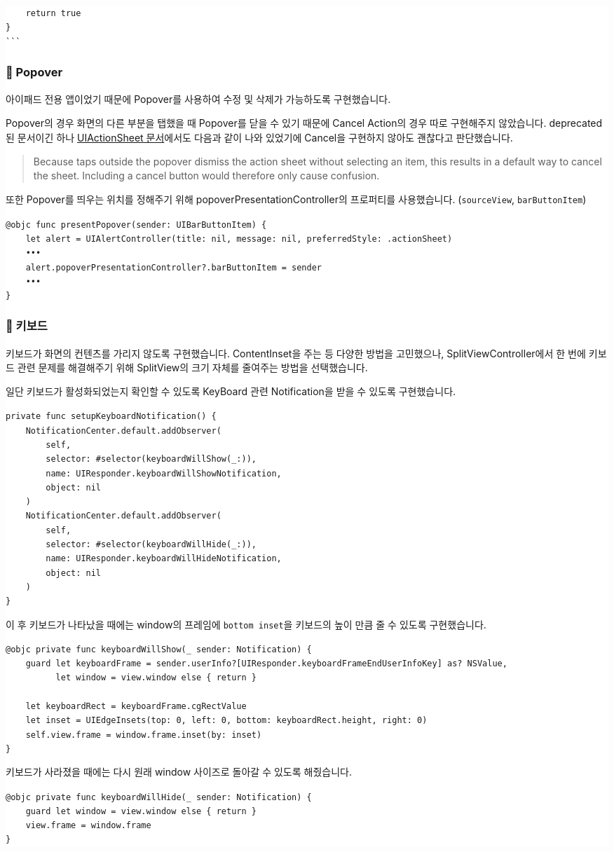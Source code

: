         return true
    }
    ```

### 🔷 Popover
아이패드 전용 앱이었기 때문에 Popover를 사용하여 수정 및 삭제가 가능하도록 구현했습니다.

Popover의 경우 화면의 다른 부분을 탭했을 때 Popover를 닫을 수 있기 때문에 Cancel Action의 경우 따로 구현해주지 않았습니다.
deprecated된 문서이긴 하나 [UIActionSheet 문서](https://developer.apple.com/documentation/uikit/uiactionsheet)에서도 다음과 같이 나와 있었기에 Cancel을 구현하지 않아도 괜찮다고 판단했습니다.

>Because taps outside the popover dismiss the action sheet without selecting an item, this results in a default way to cancel the sheet. Including a cancel button would therefore only cause confusion.

또한 Popover를 띄우는 위치를 정해주기 위해 popoverPresentationController의 프로퍼티를 사용했습니다. (`sourceView`, `barButtonItem`)
```swift=
@objc func presentPopover(sender: UIBarButtonItem) {
    let alert = UIAlertController(title: nil, message: nil, preferredStyle: .actionSheet)
    •••
    alert.popoverPresentationController?.barButtonItem = sender
    •••
}
```

### 🔷 키보드
키보드가 화면의 컨텐츠를 가리지 않도록 구현했습니다. 
ContentInset을 주는 등 다양한 방법을 고민했으나, SplitViewController에서 한 번에 키보드 관련 문제를 해결해주기 위해 SplitView의 크기 자체를 줄여주는 방법을 선택했습니다. 

일단 키보드가 활성화되었는지 확인할 수 있도록 KeyBoard 관련 Notification을 받을 수 있도록 구현했습니다. 
```swift=
private func setupKeyboardNotification() {
    NotificationCenter.default.addObserver(
        self,
        selector: #selector(keyboardWillShow(_:)),
        name: UIResponder.keyboardWillShowNotification,
        object: nil
    )
    NotificationCenter.default.addObserver(
        self,
        selector: #selector(keyboardWillHide(_:)),
        name: UIResponder.keyboardWillHideNotification,
        object: nil
    )
}
```

이 후 키보드가 나타났을 때에는 window의 프레임에 `bottom inset`을 키보드의 높이 만큼 줄 수 있도록 구현했습니다. 
```swift=
@objc private func keyboardWillShow(_ sender: Notification) {
    guard let keyboardFrame = sender.userInfo?[UIResponder.keyboardFrameEndUserInfoKey] as? NSValue,
          let window = view.window else { return }

    let keyboardRect = keyboardFrame.cgRectValue
    let inset = UIEdgeInsets(top: 0, left: 0, bottom: keyboardRect.height, right: 0)
    self.view.frame = window.frame.inset(by: inset)
}
```
키보드가 사라졌을 때에는 다시 원래 window 사이즈로 돌아갈 수 있도록 해줬습니다. 
```swift=
@objc private func keyboardWillHide(_ sender: Notification) {
    guard let window = view.window else { return }
    view.frame = window.frame
}
```